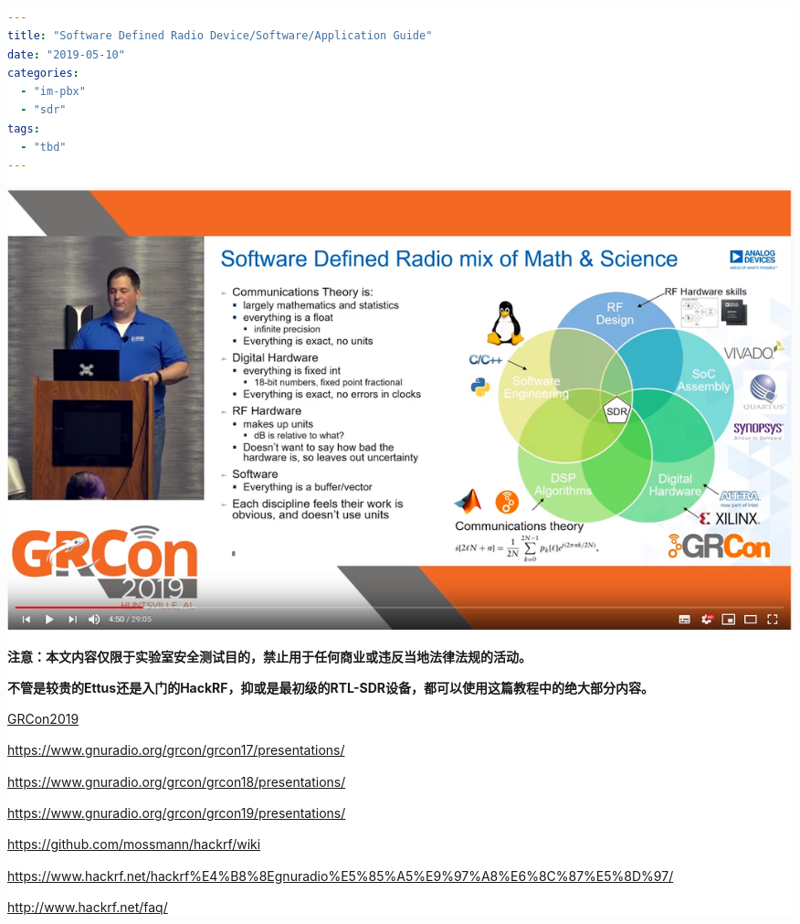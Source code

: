 ```yaml
---
title: "Software Defined Radio Device/Software/Application Guide"
date: "2019-05-10"
categories: 
  - "im-pbx"
  - "sdr"
tags: 
  - "tbd"
---
```


[![](images/www.youtube.com_watch_v-mks0TAwqQUlistPLbBQHMnVMR41tOomyB0o7UKAxwKINkFFnindex4.png)](https://blog.lofyer.org/wp-content/uploads/www.youtube.com_watch_v-mks0TAwqQUlistPLbBQHMnVMR41tOomyB0o7UKAxwKINkFFnindex4.png)

**注意：本文内容仅限于实验室安全测试目的，禁止用于任何商业或违反当地法律法规的活动。**

**不管是较贵的Ettus还是入门的HackRF，抑或是最初级的RTL-SDR设备，都可以使用这篇教程中的绝大部分内容。**

[GRCon2019](https://www.youtube.com/watch?v=Wt_c_H6HQAU&list=PLbBQHMnVMR41tOomyB0o7UKAxwKINkFFn)

https://www.gnuradio.org/grcon/grcon17/presentations/

https://www.gnuradio.org/grcon/grcon18/presentations/

https://www.gnuradio.org/grcon/grcon19/presentations/

https://github.com/mossmann/hackrf/wiki

https://www.hackrf.net/hackrf%E4%B8%8Egnuradio%E5%85%A5%E9%97%A8%E6%8C%87%E5%8D%97/

http://www.hackrf.net/faq/
